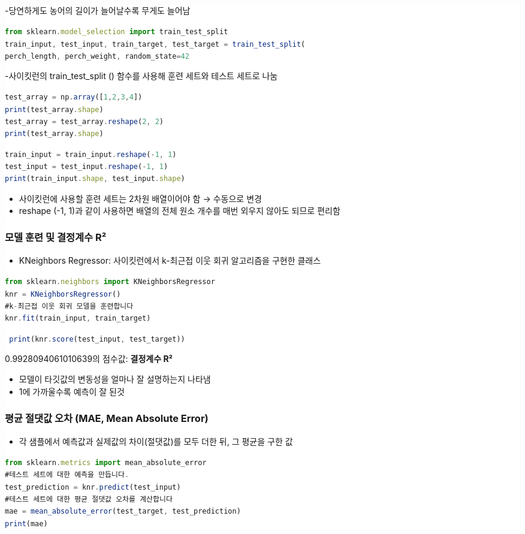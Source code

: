 -당연하게도 농어의 길이가 늘어날수록 무게도 늘어남

```jsx
from sklearn.model_selection import train_test_split
train_input, test_input, train_target, test_target = train_test_split(
perch_length, perch_weight, random_state=42
```

-사이킷런의 train_test_split () 함수를 사용해 훈련 세트와 테스트 세트로 나눔

```jsx
test_array = np.array([1,2,3,4])
print(test_array.shape)
test_array = test_array.reshape(2, 2)
print(test_array.shape)
```

```jsx
train_input = train_input.reshape(-1, 1)
test_input = test_input.reshape(-1, 1)
print(train_input.shape, test_input.shape)
```

- 사이킷런에 사용할 훈련 세트는 2차원 배열이어야 함 → 수동으로 변경
- reshape (-1, 1)과 같이 사용하면 배열의 전체 원소 개수를 매번 외우지 않아도 되므로 편리함

### 모델 훈련 및 결정계수 R²

- KNeighbors Regressor: 사이킷런에서 k-최근접 이웃 회귀 알고리즘을 구현한 클래스

```jsx
from sklearn.neighbors import KNeighborsRegressor
knr = KNeighborsRegressor()
#k-최근접 이웃 회귀 모델을 훈련합니다
knr.fit(train_input, train_target)
```

```jsx
 print(knr.score(test_input, test_target))
```

0.9928094061010639의 점수값: **결정계수 R²**

- 모델이 타깃값의 변동성을 얼마나 잘 설명하는지 나타냄
- 1에 가까울수록 예측이 잘 된것

### 평균 절댓값 오차 (MAE, Mean Absolute Error)

- 각 샘플에서 예측값과 실제값의 차이(절댓값)를 모두 더한 뒤, 그 평균을 구한 값

```jsx
from sklearn.metrics import mean_absolute_error
#테스트 세트에 대한 예측을 만듭니다.
test_prediction = knr.predict(test_input)
#테스트 세트에 대한 평균 절댓값 오차를 계산합니다
mae = mean_absolute_error(test_target, test_prediction)
print(mae)
```
